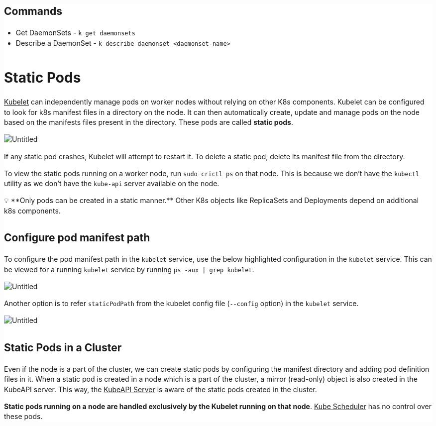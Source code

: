 ## Commands

- Get DaemonSets - `k get daemonsets`
- Describe a DaemonSet - `k describe daemonset <daemonset-name>`

# Static Pods

[Kubelet](https://www.notion.so/Kubelet-4ba7a09077064494a8f74868b6e1eebf?pvs=21) can independently manage pods on worker nodes without relying on other K8s components. Kubelet can be configured to look for k8s manifest files in a directory on the node. It can then automatically create, update and manage pods on the node based on the manifests files present in the directory. These pods are called **static pods**. 

![Untitled](https://s3-us-west-2.amazonaws.com/secure.notion-static.com/b8bfe925-b64a-4d42-89a5-76bf768e2c94/Untitled.png)

If any static pod crashes, Kubelet will attempt to restart it. To delete a static pod, delete its manifest file from the directory.

To view the static pods running on a worker node, run `sudo crictl ps` on that node. This is because we don’t have the `kubectl` utility as we don’t have the `kube-api` server available on the node.

<aside>
💡 **Only pods can be created in a static manner.** Other K8s objects like ReplicaSets and Deployments depend on additional k8s components.

</aside>

## Configure pod manifest path

To configure the pod manifest path in the `kubelet` service, use the below highlighted configuration in the `kubelet` service. This can be viewed for a running `kubelet` service by running `ps -aux | grep kubelet`. 

![Untitled](https://s3-us-west-2.amazonaws.com/secure.notion-static.com/9a8b951c-3301-4693-b037-902a68370a77/Untitled.png)

Another option is to refer `staticPodPath` from the kubelet config file (`--config` option) in the `kubelet` service.

![Untitled](https://s3-us-west-2.amazonaws.com/secure.notion-static.com/67ab2dc2-7a52-4633-9cd7-fa7cc43826b5/Untitled.png)

## Static Pods in a Cluster

Even if the node is a part of the cluster, we can create static pods by configuring the manifest directory and adding pod definition files in it. When a static pod is created in a node which is a part of the cluster, a mirror (read-only) object is also created in the KubeAPI server. This way, the [KubeAPI Server](https://www.notion.so/KubeAPI-Server-5a11ac27599b409a8e432675780d11ee?pvs=21) is aware of the static pods created in the cluster.

**Static pods running on a node are handled exclusively by the Kubelet running on that node**. [Kube Scheduler](https://www.notion.so/Kube-Scheduler-2ad8b62f2911478190431df9c1464dc9?pvs=21) has no control over these pods. 

